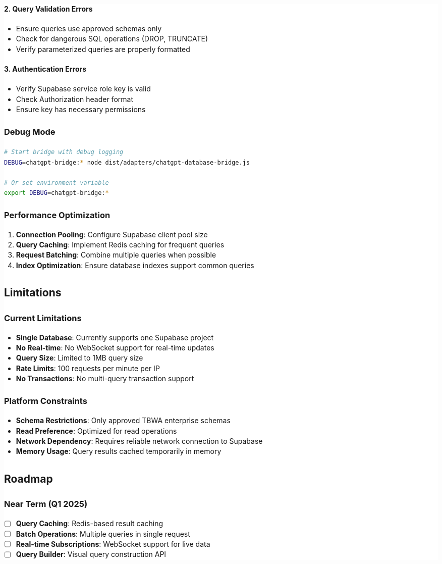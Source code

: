 #### 2. Query Validation Errors
- Ensure queries use approved schemas only
- Check for dangerous SQL operations (DROP, TRUNCATE)
- Verify parameterized queries are properly formatted

#### 3. Authentication Errors
- Verify Supabase service role key is valid
- Check Authorization header format
- Ensure key has necessary permissions

### Debug Mode

```bash
# Start bridge with debug logging
DEBUG=chatgpt-bridge:* node dist/adapters/chatgpt-database-bridge.js

# Or set environment variable
export DEBUG=chatgpt-bridge:*
```

### Performance Optimization

1. **Connection Pooling**: Configure Supabase client pool size
2. **Query Caching**: Implement Redis caching for frequent queries
3. **Request Batching**: Combine multiple queries when possible
4. **Index Optimization**: Ensure database indexes support common queries

## Limitations

### Current Limitations
- **Single Database**: Currently supports one Supabase project
- **No Real-time**: No WebSocket support for real-time updates
- **Query Size**: Limited to 1MB query size
- **Rate Limits**: 100 requests per minute per IP
- **No Transactions**: No multi-query transaction support

### Platform Constraints
- **Schema Restrictions**: Only approved TBWA enterprise schemas
- **Read Preference**: Optimized for read operations
- **Network Dependency**: Requires reliable network connection to Supabase
- **Memory Usage**: Query results cached temporarily in memory

## Roadmap

### Near Term (Q1 2025)
- [ ] **Query Caching**: Redis-based result caching
- [ ] **Batch Operations**: Multiple queries in single request
- [ ] **Real-time Subscriptions**: WebSocket support for live data
- [ ] **Query Builder**: Visual query construction API

